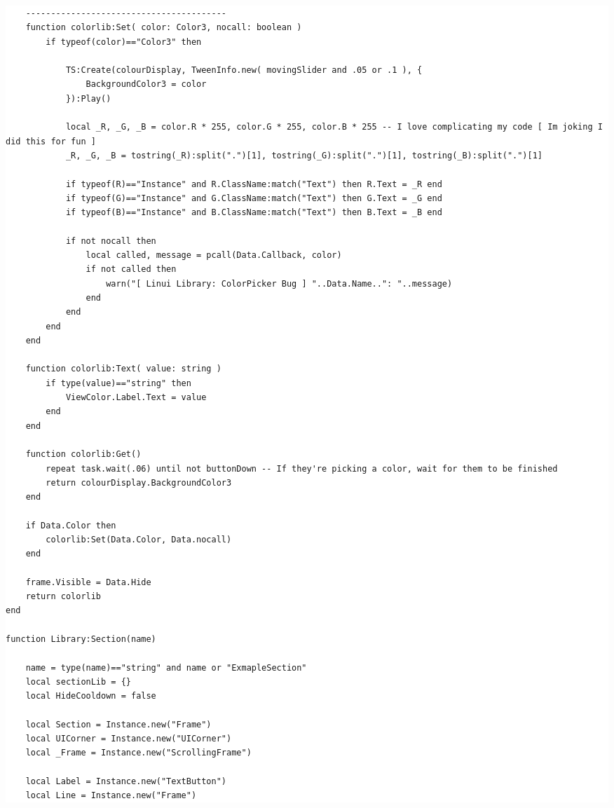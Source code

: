 		----------------------------------------
		function colorlib:Set( color: Color3, nocall: boolean )
			if typeof(color)=="Color3" then

				TS:Create(colourDisplay, TweenInfo.new( movingSlider and .05 or .1 ), { 
					BackgroundColor3 = color
				}):Play()

				local _R, _G, _B = color.R * 255, color.G * 255, color.B * 255 -- I love complicating my code [ Im joking I did this for fun ]
				_R, _G, _B = tostring(_R):split(".")[1], tostring(_G):split(".")[1], tostring(_B):split(".")[1]
	
				if typeof(R)=="Instance" and R.ClassName:match("Text") then R.Text = _R end
				if typeof(G)=="Instance" and G.ClassName:match("Text") then G.Text = _G end
				if typeof(B)=="Instance" and B.ClassName:match("Text") then B.Text = _B end

				if not nocall then
					local called, message = pcall(Data.Callback, color)
					if not called then
						warn("[ Linui Library: ColorPicker Bug ] "..Data.Name..": "..message)
					end
				end
			end
		end

		function colorlib:Text( value: string )
			if type(value)=="string" then
				ViewColor.Label.Text = value
			end
		end

		function colorlib:Get()
			repeat task.wait(.06) until not buttonDown -- If they're picking a color, wait for them to be finished
			return colourDisplay.BackgroundColor3
		end

		if Data.Color then
			colorlib:Set(Data.Color, Data.nocall)
		end

		frame.Visible = Data.Hide
		return colorlib
	end

	function Library:Section(name) 
		
		name = type(name)=="string" and name or "ExmapleSection"
		local sectionLib = {}
		local HideCooldown = false
		
		local Section = Instance.new("Frame")
		local UICorner = Instance.new("UICorner")
		local _Frame = Instance.new("ScrollingFrame")
	
		local Label = Instance.new("TextButton")
		local Line = Instance.new("Frame")
		